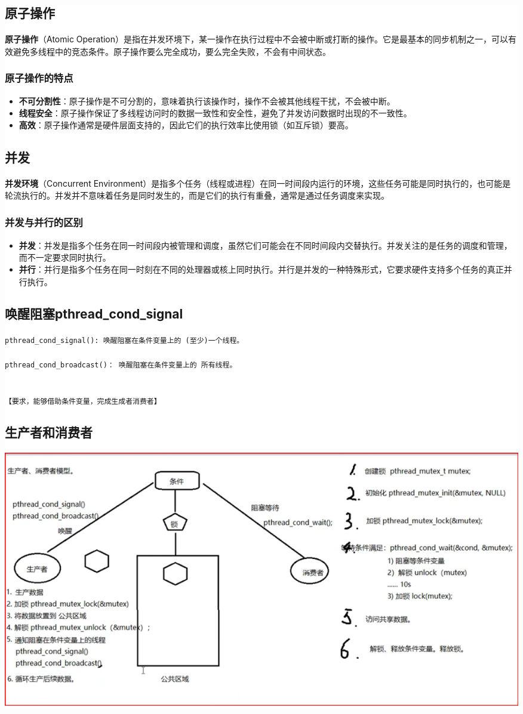 

## 原子操作

**原子操作**（Atomic Operation）是指在并发环境下，某一操作在执行过程中不会被中断或打断的操作。它是最基本的同步机制之一，可以有效避免多线程中的竞态条件。原子操作要么完全成功，要么完全失败，不会有中间状态。

### **原子操作的特点**

- **不可分割性**：原子操作是不可分割的，意味着执行该操作时，操作不会被其他线程干扰，不会被中断。
- **线程安全**：原子操作保证了多线程访问时的数据一致性和安全性，避免了并发访问数据时出现的不一致性。
- **高效**：原子操作通常是硬件层面支持的，因此它们的执行效率比使用锁（如互斥锁）要高。



## 并发

**并发环境**（Concurrent Environment）是指多个任务（线程或进程）在同一时间段内运行的环境，这些任务可能是同时执行的，也可能是轮流执行的。并发并不意味着任务是同时发生的，而是它们的执行有重叠，通常是通过任务调度来实现。

### **并发与并行的区别**

- **并发**：并发是指多个任务在同一时间段内被管理和调度，虽然它们可能会在不同时间段内交替执行。并发关注的是任务的调度和管理，而不一定要求同时执行。
- **并行**：并行是指多个任务在同一时刻在不同的处理器或核上同时执行。并行是并发的一种特殊形式，它要求硬件支持多个任务的真正并行执行。



## 唤醒阻塞pthread_cond_signal


	pthread_cond_signal(): 唤醒阻塞在条件变量上的 (至少)一个线程。
	
	pthread_cond_broadcast()： 唤醒阻塞在条件变量上的 所有线程。


	【要求，能够借助条件变量，完成生成者消费者】

 





## 生产者和消费者

![](./3-黑马linux系统编程.assets/生产者消费者.png)
